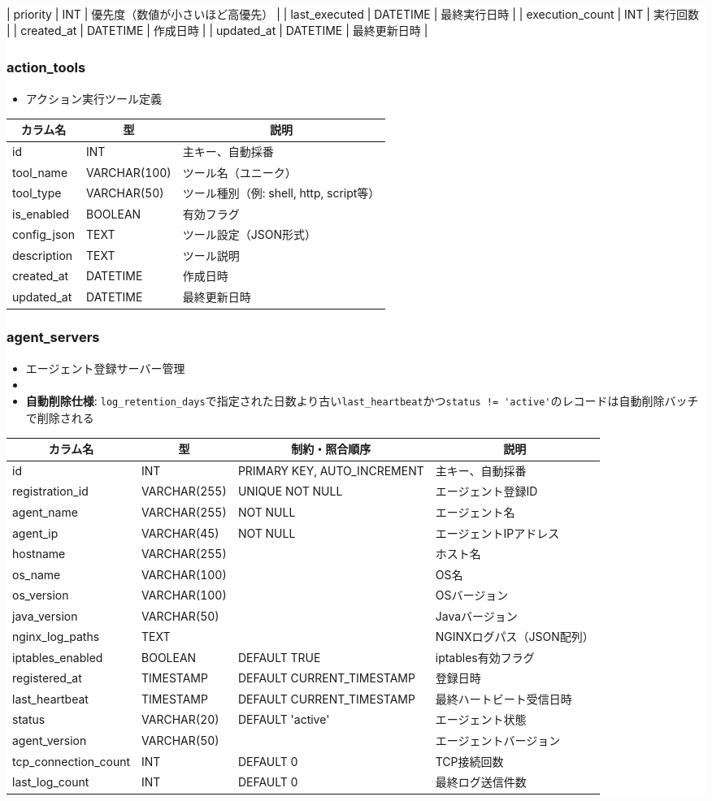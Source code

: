 | priority            | INT            | 優先度（数値が小さいほど高優先） |
| last_executed       | DATETIME       | 最終実行日時 |
| execution_count     | INT            | 実行回数 |
| created_at          | DATETIME       | 作成日時 |
| updated_at          | DATETIME       | 最終更新日時 |

### action_tools
- アクション実行ツール定義

| カラム名     | 型           | 説明 |
|--------------|--------------|------|
| id           | INT          | 主キー、自動採番 |
| tool_name    | VARCHAR(100) | ツール名（ユニーク） |
| tool_type    | VARCHAR(50)  | ツール種別（例: shell, http, script等） |
| is_enabled   | BOOLEAN      | 有効フラグ |
| config_json  | TEXT         | ツール設定（JSON形式） |
| description  | TEXT         | ツール説明 |
| created_at   | DATETIME     | 作成日時 |
| updated_at   | DATETIME     | 最終更新日時 |

### agent_servers
- エージェント登録サーバー管理
- 
- **自動削除仕様**: `log_retention_days`で指定された日数より古い`last_heartbeat`かつ`status != 'active'`のレコードは自動削除バッチで削除される

| カラム名 | 型 | 制約・照合順序 | 説明 |
|---|---|---|---|
| id | INT | PRIMARY KEY, AUTO_INCREMENT | 主キー、自動採番 |
| registration_id | VARCHAR(255) | UNIQUE NOT NULL | エージェント登録ID |
| agent_name | VARCHAR(255) | NOT NULL | エージェント名 |
| agent_ip | VARCHAR(45) | NOT NULL | エージェントIPアドレス |
| hostname | VARCHAR(255) | | ホスト名 |
| os_name | VARCHAR(100) | | OS名 |
| os_version | VARCHAR(100) | | OSバージョン |
| java_version | VARCHAR(50) | | Javaバージョン |
| nginx_log_paths | TEXT | | NGINXログパス（JSON配列） |
| iptables_enabled | BOOLEAN | DEFAULT TRUE | iptables有効フラグ |
| registered_at | TIMESTAMP | DEFAULT CURRENT_TIMESTAMP | 登録日時 |
| last_heartbeat | TIMESTAMP | DEFAULT CURRENT_TIMESTAMP | 最終ハートビート受信日時 |
| status | VARCHAR(20) | DEFAULT 'active' | エージェント状態 |
| agent_version | VARCHAR(50) | | エージェントバージョン |
| tcp_connection_count | INT | DEFAULT 0 | TCP接続回数 |
| last_log_count | INT | DEFAULT 0 | 最終ログ送信件数 |